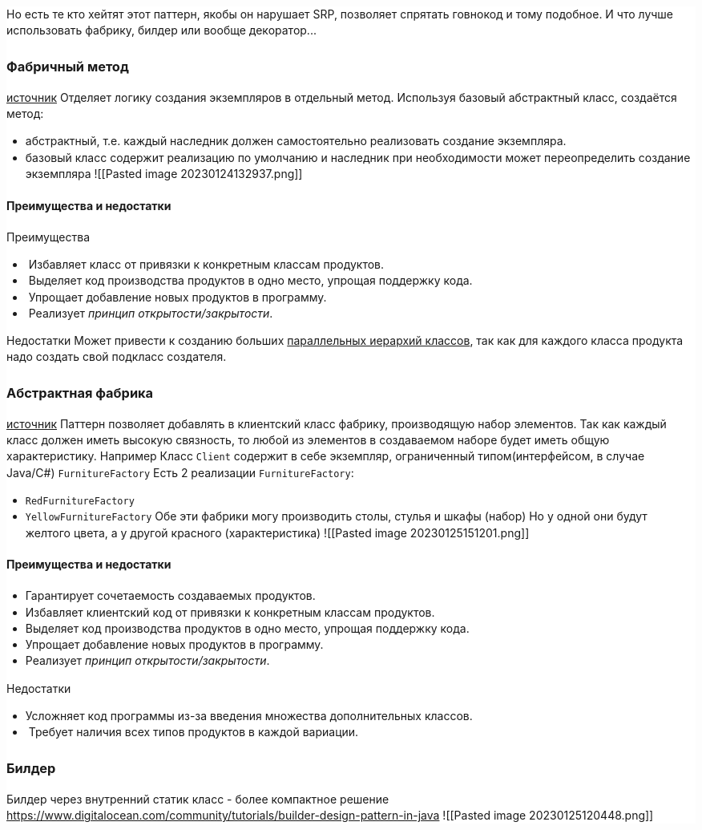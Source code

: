 Но есть те кто хейтят этот паттерн, якобы он нарушает SRP, позволяет спрятать говнокод и тому подобное. И что лучше использовать фабрику, билдер или вообще декоратор...


### Фабричный метод
[источник](https://refactoring.guru/ru/design-patterns/factory-method)
Отделяет логику создания экземпляров в отдельный метод.
Используя базовый абстрактный класс, создаётся метод:
- абстрактный, т.е. каждый наследник должен самостоятельно реализовать создание экземпляра.
- базовый класс содержит реализацию по умолчанию и наследник при необходимости может переопределить создание экземпляра
![[Pasted image 20230124132937.png]]

#### Преимущества и недостатки
Преимущества
-    Избавляет класс от привязки к конкретным классам продуктов.
-    Выделяет код производства продуктов в одно место, упрощая поддержку кода.
-    Упрощает добавление новых продуктов в программу.
-    Реализует _принцип открытости/закрытости_.

Недостатки
Может привести к созданию больших [параллельных иерархий классов](https://refactoring.guru/ru/smells/parallel-inheritance-hierarchies), так как для каждого класса продукта надо создать свой подкласс создателя.

### Абстрактная фабрика
[источник](https://refactoring.guru/ru/design-patterns/abstract-factory)
Паттерн позволяет добавлять в клиентский класс фабрику, производящую набор элементов. Так как каждый класс должен иметь высокую связность, то любой из элементов в создаваемом наборе будет иметь общую характеристику. Например
Класс `Client` содержит в себе экземпляр, ограниченный типом(интерфейсом, в случае Java/C#) `FurnitureFactory`
Есть 2 реализации `FurnitureFactory`:
- `RedFurnitureFactory`
- `YellowFurnitureFactory`
Обе эти фабрики могу производить столы, стулья и шкафы (набор)
Но у одной они будут желтого цвета, а у другой красного (характеристика)
![[Pasted image 20230125151201.png]]

#### Преимущества и недостатки
- Гарантирует сочетаемость создаваемых продуктов.
- Избавляет клиентский код от привязки к конкретным классам продуктов.
- Выделяет код производства продуктов в одно место, упрощая поддержку кода.
- Упрощает добавление новых продуктов в программу.
- Реализует _принцип открытости/закрытости_.

Недостатки
-   Усложняет код программы из-за введения множества дополнительных классов.
-    Требует наличия всех типов продуктов в каждой вариации.


### Билдер
Билдер через внутренний статик класс - более компактное решение
https://www.digitalocean.com/community/tutorials/builder-design-pattern-in-java
![[Pasted image 20230125120448.png]]
